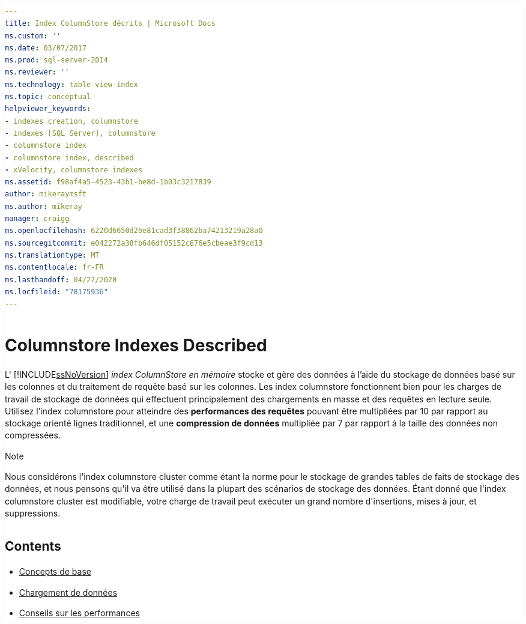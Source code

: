 ```yaml
---
title: Index ColumnStore décrits | Microsoft Docs
ms.custom: ''
ms.date: 03/07/2017
ms.prod: sql-server-2014
ms.reviewer: ''
ms.technology: table-view-index
ms.topic: conceptual
helpviewer_keywords:
- indexes creation, columnstore
- indexes [SQL Server], columnstore
- columnstore index
- columnstore index, described
- xVelocity, columnstore indexes
ms.assetid: f98af4a5-4523-43b1-be8d-1b03c3217839
author: mikeraymsft
ms.author: mikeray
manager: craigg
ms.openlocfilehash: 6220d6650d2be81cad3f38862ba74213219a28a0
ms.sourcegitcommit: e042272a38fb646df05152c676e5cbeae3f9cd13
ms.translationtype: MT
ms.contentlocale: fr-FR
ms.lasthandoff: 04/27/2020
ms.locfileid: "78175936"
---
```

# <a name="columnstore-indexes-described"></a>Columnstore Indexes Described
  L' [!INCLUDE[ssNoVersion](../../../includes/ssnoversion-md.md)] *index ColumnStore en mémoire* stocke et gère des données à l’aide du stockage de données basé sur les colonnes et du traitement de requête basé sur les colonnes. Les index columnstore fonctionnent bien pour les charges de travail de stockage de données qui effectuent principalement des chargements en masse et des requêtes en lecture seule. Utilisez l’index columnstore pour atteindre des **performances des requêtes** pouvant être multipliées par 10 par rapport au stockage orienté lignes traditionnel, et une **compression de données** multipliée par 7 par rapport à la taille des données non compressées.

> [!NOTE]
>  Nous considérons l'index columnstore cluster comme étant la norme pour le stockage de grandes tables de faits de stockage des données, et nous pensons qu'il va être utilisé dans la plupart des scénarios de stockage des données. Étant donné que l'index columnstore cluster est modifiable, votre charge de travail peut exécuter un grand nombre d'insertions, mises à jour, et suppressions.

## <a name="contents"></a>Contents

-   [Concepts de base](#basics)

-   [Chargement de données](#dataload)

-   [Conseils sur les performances](#performance)
